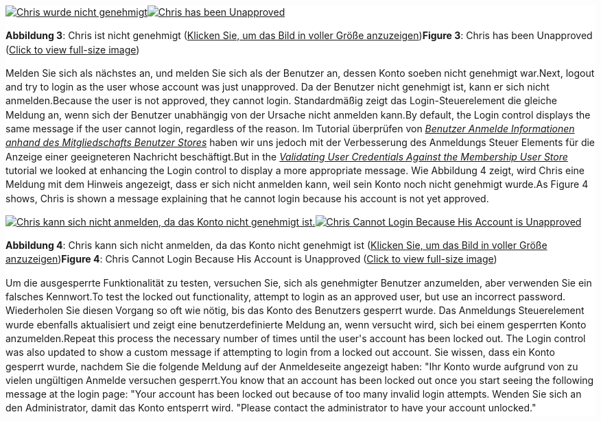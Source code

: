 <span data-ttu-id="4304a-193">[![Chris wurde nicht genehmigt](unlocking-and-approving-user-accounts-cs/_static/image8.png)](unlocking-and-approving-user-accounts-cs/_static/image7.png)</span><span class="sxs-lookup"><span data-stu-id="4304a-193">[![Chris has been Unapproved](unlocking-and-approving-user-accounts-cs/_static/image8.png)](unlocking-and-approving-user-accounts-cs/_static/image7.png)</span></span>

<span data-ttu-id="4304a-194">**Abbildung 3**: Chris ist nicht genehmigt ([Klicken Sie, um das Bild in voller Größe anzuzeigen](unlocking-and-approving-user-accounts-cs/_static/image9.png))</span><span class="sxs-lookup"><span data-stu-id="4304a-194">**Figure 3**: Chris has been Unapproved  ([Click to view full-size image](unlocking-and-approving-user-accounts-cs/_static/image9.png))</span></span>

<span data-ttu-id="4304a-195">Melden Sie sich als nächstes an, und melden Sie sich als der Benutzer an, dessen Konto soeben nicht genehmigt war.</span><span class="sxs-lookup"><span data-stu-id="4304a-195">Next, logout and try to login as the user whose account was just unapproved.</span></span> <span data-ttu-id="4304a-196">Da der Benutzer nicht genehmigt ist, kann er sich nicht anmelden.</span><span class="sxs-lookup"><span data-stu-id="4304a-196">Because the user is not approved, they cannot login.</span></span> <span data-ttu-id="4304a-197">Standardmäßig zeigt das Login-Steuerelement die gleiche Meldung an, wenn sich der Benutzer unabhängig von der Ursache nicht anmelden kann.</span><span class="sxs-lookup"><span data-stu-id="4304a-197">By default, the Login control displays the same message if the user cannot login, regardless of the reason.</span></span> <span data-ttu-id="4304a-198">Im <a id="Tutorial6"> </a>Tutorial überprüfen von [*Benutzer Anmelde Informationen anhand des Mitgliedschafts Benutzer Stores*](../membership/validating-user-credentials-against-the-membership-user-store-cs.md) haben wir uns jedoch mit der Verbesserung des Anmeldungs Steuer Elements für die Anzeige einer geeigneteren Nachricht beschäftigt.</span><span class="sxs-lookup"><span data-stu-id="4304a-198">But in the <a id="Tutorial6"></a>[*Validating User Credentials Against the Membership User Store*](../membership/validating-user-credentials-against-the-membership-user-store-cs.md) tutorial we looked at enhancing the Login control to display a more appropriate message.</span></span> <span data-ttu-id="4304a-199">Wie Abbildung 4 zeigt, wird Chris eine Meldung mit dem Hinweis angezeigt, dass er sich nicht anmelden kann, weil sein Konto noch nicht genehmigt wurde.</span><span class="sxs-lookup"><span data-stu-id="4304a-199">As Figure 4 shows, Chris is shown a message explaining that he cannot login because his account is not yet approved.</span></span>

<span data-ttu-id="4304a-200">[![Chris kann sich nicht anmelden, da das Konto nicht genehmigt ist.](unlocking-and-approving-user-accounts-cs/_static/image11.png)](unlocking-and-approving-user-accounts-cs/_static/image10.png)</span><span class="sxs-lookup"><span data-stu-id="4304a-200">[![Chris Cannot Login Because His Account is Unapproved](unlocking-and-approving-user-accounts-cs/_static/image11.png)](unlocking-and-approving-user-accounts-cs/_static/image10.png)</span></span>

<span data-ttu-id="4304a-201">**Abbildung 4**: Chris kann sich nicht anmelden, da das Konto nicht genehmigt ist ([Klicken Sie, um das Bild in voller Größe anzuzeigen](unlocking-and-approving-user-accounts-cs/_static/image12.png))</span><span class="sxs-lookup"><span data-stu-id="4304a-201">**Figure 4**: Chris Cannot Login Because His Account is Unapproved  ([Click to view full-size image](unlocking-and-approving-user-accounts-cs/_static/image12.png))</span></span>

<span data-ttu-id="4304a-202">Um die ausgesperrte Funktionalität zu testen, versuchen Sie, sich als genehmigter Benutzer anzumelden, aber verwenden Sie ein falsches Kennwort.</span><span class="sxs-lookup"><span data-stu-id="4304a-202">To test the locked out functionality, attempt to login as an approved user, but use an incorrect password.</span></span> <span data-ttu-id="4304a-203">Wiederholen Sie diesen Vorgang so oft wie nötig, bis das Konto des Benutzers gesperrt wurde. Das Anmeldungs Steuerelement wurde ebenfalls aktualisiert und zeigt eine benutzerdefinierte Meldung an, wenn versucht wird, sich bei einem gesperrten Konto anzumelden.</span><span class="sxs-lookup"><span data-stu-id="4304a-203">Repeat this process the necessary number of times until the user's account has been locked out. The Login control was also updated to show a custom message if attempting to login from a locked out account.</span></span> <span data-ttu-id="4304a-204">Sie wissen, dass ein Konto gesperrt wurde, nachdem Sie die folgende Meldung auf der Anmeldeseite angezeigt haben: "Ihr Konto wurde aufgrund von zu vielen ungültigen Anmelde versuchen gesperrt.</span><span class="sxs-lookup"><span data-stu-id="4304a-204">You know that an account has been locked out once you start seeing the following message at the login page: "Your account has been locked out because of too many invalid login attempts.</span></span> <span data-ttu-id="4304a-205">Wenden Sie sich an den Administrator, damit das Konto entsperrt wird. "</span><span class="sxs-lookup"><span data-stu-id="4304a-205">Please contact the administrator to have your account unlocked."</span></span>
